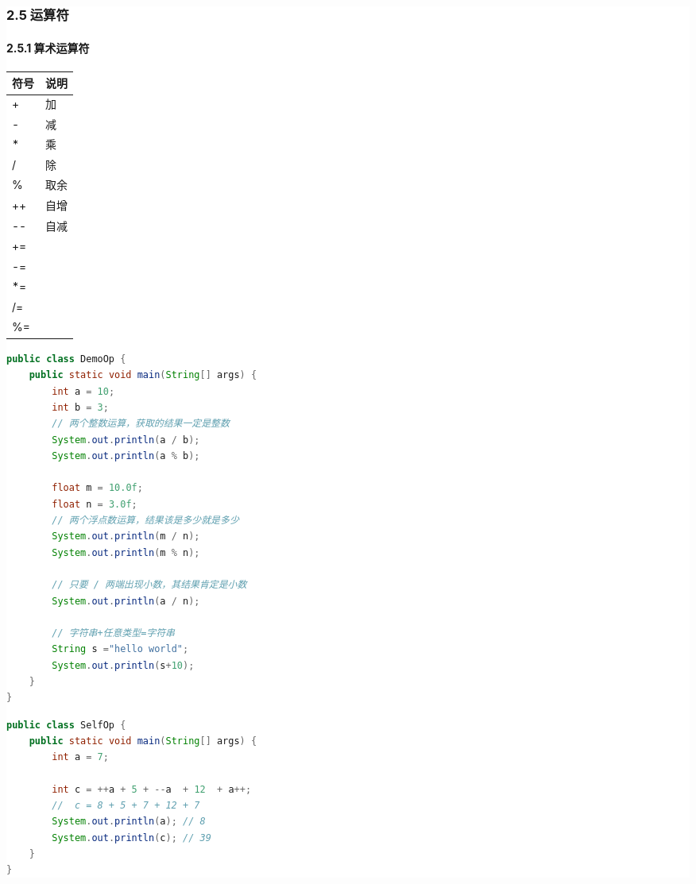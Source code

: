### 2.5 运算符

#### 2.5.1 算术运算符

| 符号 | 说明 |
|----|----|
| +  | 加  |
| -  | 减  |
| *  | 乘  |
| /  | 除  |
| %  | 取余 |
| ++ | 自增 |
| -- | 自减 |
| += |  |
| -= |  |
| *= |  |
| /= |  |
| %= |  |

```java
public class DemoOp {
    public static void main(String[] args) {
        int a = 10;
        int b = 3;
        // 两个整数运算，获取的结果一定是整数
        System.out.println(a / b);
        System.out.println(a % b);

        float m = 10.0f;
        float n = 3.0f;
        // 两个浮点数运算，结果该是多少就是多少
        System.out.println(m / n);
        System.out.println(m % n);

        // 只要 / 两端出现小数，其结果肯定是小数
        System.out.println(a / n);

        // 字符串+任意类型=字符串
        String s ="hello world";
        System.out.println(s+10);
    }
}
```

```java
public class SelfOp {
    public static void main(String[] args) {
        int a = 7;

        int c = ++a + 5 + --a  + 12  + a++;
        //  c = 8 + 5 + 7 + 12 + 7
        System.out.println(a); // 8
        System.out.println(c); // 39
    }
}
```
